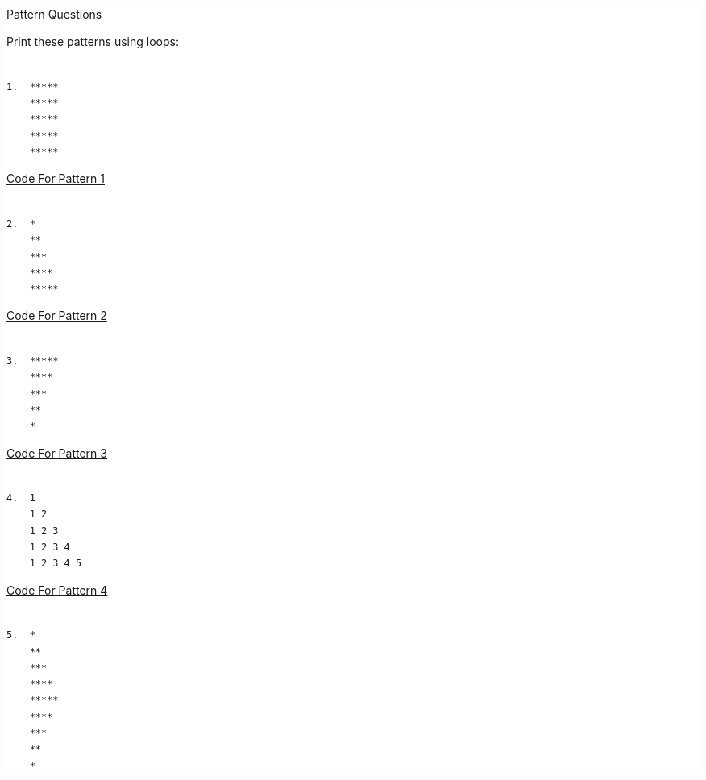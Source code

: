 Pattern Questions

Print these patterns using loops:

```text

1.  *****                          
    *****
    *****
    *****
    ***** 
```

[Code For Pattern 1](https://github.com/Yash-Daxini/Patterns_Solutions/blob/main/Pattern1.java)

```text

2.  *
    **
    ***
    ****
    *****

```

[Code For Pattern 2](https://github.com/Yash-Daxini/Patterns_Solutions/blob/main/Pattern2.java)

```text

3.  *****
    ****
    ***
    **
    *

```

[Code For Pattern 3](https://github.com/Yash-Daxini/Patterns_Solutions/blob/main/Pattern3.java)

```text

4.  1
    1 2
    1 2 3
    1 2 3 4
    1 2 3 4 5

```

[Code For Pattern 4](https://github.com/Yash-Daxini/Patterns_Solutions/blob/main/Pattern4.java)

```text

5.  *
    **
    ***
    ****
    *****
    ****
    ***
    **
    *

```
